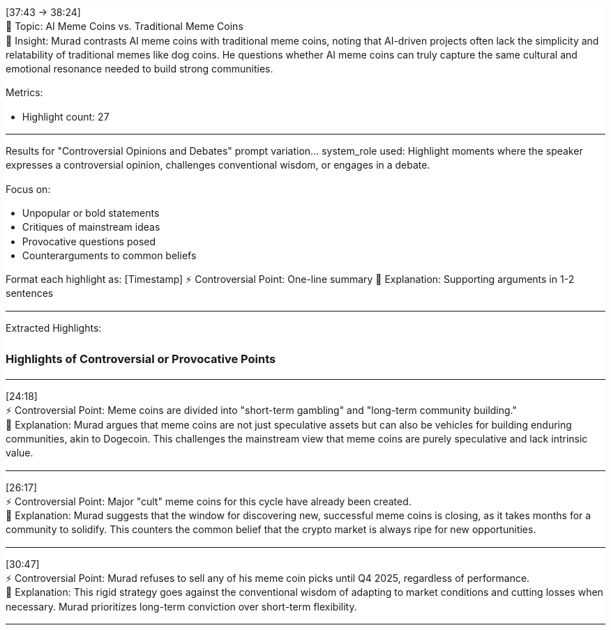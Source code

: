 
[37:43 -> 38:24]  
🔬 Topic: AI Meme Coins vs. Traditional Meme Coins  
🧠 Insight: Murad contrasts AI meme coins with traditional meme coins, noting that AI-driven projects often lack the simplicity and relatability of traditional memes like dog coins. He questions whether AI meme coins can truly capture the same cultural and emotional resonance needed to build strong communities.

Metrics:
- Highlight count: 27

----------------------------------------

Results for "Controversial Opinions and Debates" prompt variation...
system_role used:
Highlight moments where the speaker expresses a controversial opinion, challenges conventional wisdom, or engages in a debate.

Focus on:
- Unpopular or bold statements
- Critiques of mainstream ideas
- Provocative questions posed
- Counterarguments to common beliefs

Format each highlight as:
[Timestamp]
⚡️ Controversial Point: One-line summary
💬 Explanation: Supporting arguments in 1-2 sentences



----------------------------------------

Extracted Highlights:
### Highlights of Controversial or Provocative Points

---

[24:18]  
⚡️ Controversial Point: Meme coins are divided into "short-term gambling" and "long-term community building."  
💬 Explanation: Murad argues that meme coins are not just speculative assets but can also be vehicles for building enduring communities, akin to Dogecoin. This challenges the mainstream view that meme coins are purely speculative and lack intrinsic value.

---

[26:17]  
⚡️ Controversial Point: Major "cult" meme coins for this cycle have already been created.  
💬 Explanation: Murad suggests that the window for discovering new, successful meme coins is closing, as it takes months for a community to solidify. This counters the common belief that the crypto market is always ripe for new opportunities.

---

[30:47]  
⚡️ Controversial Point: Murad refuses to sell any of his meme coin picks until Q4 2025, regardless of performance.  
💬 Explanation: This rigid strategy goes against the conventional wisdom of adapting to market conditions and cutting losses when necessary. Murad prioritizes long-term conviction over short-term flexibility.

---
